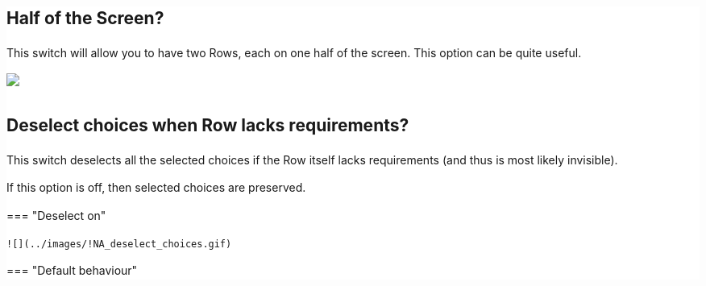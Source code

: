 ## Half of the Screen?
This switch will allow you to have two Rows, each on one half of the screen.
This option can be quite useful.

![](../images/19_half_of_the_screen.gif)

## Deselect choices when Row lacks requirements?
This switch deselects all the selected choices if the Row itself lacks
requirements (and thus is most likely invisible).

If this option is off, then selected choices are preserved.

=== "Deselect on"

    ![](../images/!NA_deselect_choices.gif)

=== "Default behaviour"
